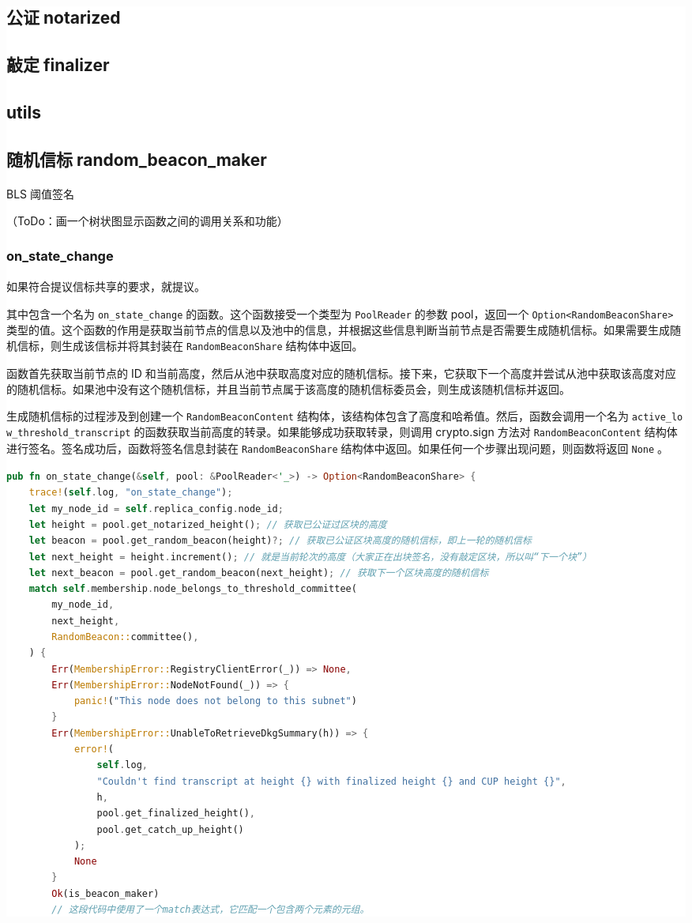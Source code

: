 



## 公证 notarized





## 敲定 finalizer



## utils



## 随机信标 random_beacon_maker

BLS 阈值签名

（ToDo：画一个树状图显示函数之间的调用关系和功能）



### on_state_change

如果符合提议信标共享的要求，就提议。

其中包含一个名为 `on_state_change` 的函数。这个函数接受一个类型为 `PoolReader` 的参数 pool，返回一个 `Option<RandomBeaconShare>` 类型的值。这个函数的作用是获取当前节点的信息以及池中的信息，并根据这些信息判断当前节点是否需要生成随机信标。如果需要生成随机信标，则生成该信标并将其封装在 `RandomBeaconShare` 结构体中返回。

函数首先获取当前节点的 ID 和当前高度，然后从池中获取高度对应的随机信标。接下来，它获取下一个高度并尝试从池中获取该高度对应的随机信标。如果池中没有这个随机信标，并且当前节点属于该高度的随机信标委员会，则生成该随机信标并返回。

生成随机信标的过程涉及到创建一个 `RandomBeaconContent` 结构体，该结构体包含了高度和哈希值。然后，函数会调用一个名为 `active_low_threshold_transcript` 的函数获取当前高度的转录。如果能够成功获取转录，则调用 crypto.sign 方法对 `RandomBeaconContent` 结构体进行签名。签名成功后，函数将签名信息封装在 `RandomBeaconShare` 结构体中返回。如果任何一个步骤出现问题，则函数将返回 `None` 。

```rust
pub fn on_state_change(&self, pool: &PoolReader<'_>) -> Option<RandomBeaconShare> {
    trace!(self.log, "on_state_change");
    let my_node_id = self.replica_config.node_id;
    let height = pool.get_notarized_height(); // 获取已公证过区块的高度
    let beacon = pool.get_random_beacon(height)?; // 获取已公证区块高度的随机信标，即上一轮的随机信标
    let next_height = height.increment(); // 就是当前轮次的高度（大家正在出块签名，没有敲定区块，所以叫“下一个块”）
    let next_beacon = pool.get_random_beacon(next_height); // 获取下一个区块高度的随机信标
    match self.membership.node_belongs_to_threshold_committee(
        my_node_id,
        next_height,
        RandomBeacon::committee(),
    ) {
        Err(MembershipError::RegistryClientError(_)) => None,
        Err(MembershipError::NodeNotFound(_)) => {
            panic!("This node does not belong to this subnet")
        }
        Err(MembershipError::UnableToRetrieveDkgSummary(h)) => {
            error!(
                self.log,
                "Couldn't find transcript at height {} with finalized height {} and CUP height {}",
                h,
                pool.get_finalized_height(),
                pool.get_catch_up_height()
            );
            None
        }
        Ok(is_beacon_maker)
        // 这段代码中使用了一个match表达式，它匹配一个包含两个元素的元组。
```